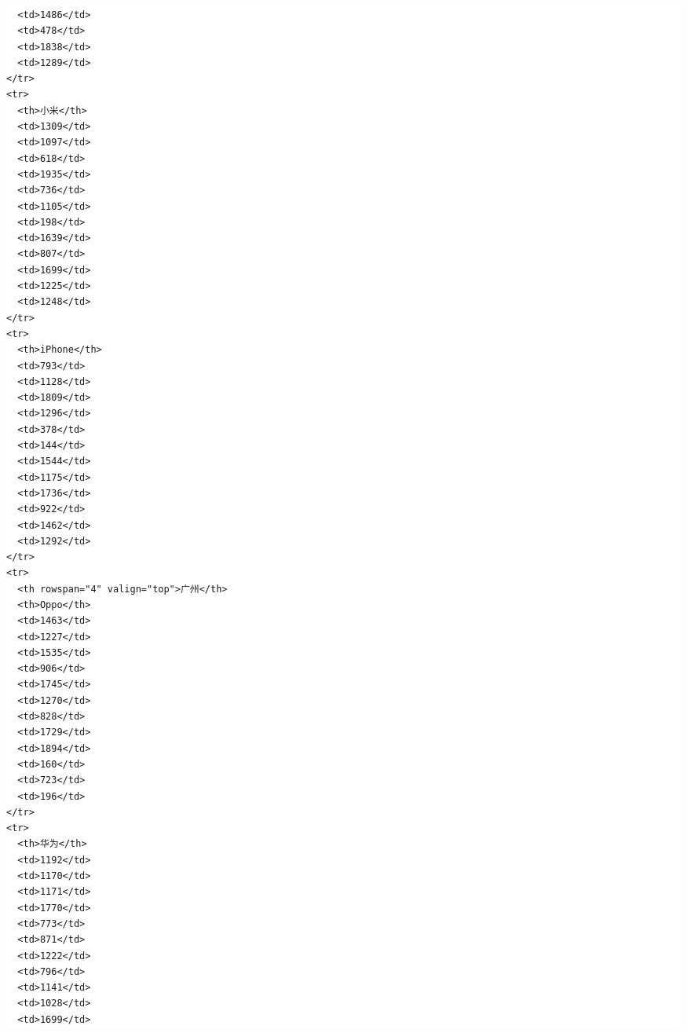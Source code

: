       <td>1486</td>
      <td>478</td>
      <td>1838</td>
      <td>1289</td>
    </tr>
    <tr>
      <th>小米</th>
      <td>1309</td>
      <td>1097</td>
      <td>618</td>
      <td>1935</td>
      <td>736</td>
      <td>1105</td>
      <td>198</td>
      <td>1639</td>
      <td>807</td>
      <td>1699</td>
      <td>1225</td>
      <td>1248</td>
    </tr>
    <tr>
      <th>iPhone</th>
      <td>793</td>
      <td>1128</td>
      <td>1809</td>
      <td>1296</td>
      <td>378</td>
      <td>144</td>
      <td>1544</td>
      <td>1175</td>
      <td>1736</td>
      <td>922</td>
      <td>1462</td>
      <td>1292</td>
    </tr>
    <tr>
      <th rowspan="4" valign="top">广州</th>
      <th>Oppo</th>
      <td>1463</td>
      <td>1227</td>
      <td>1535</td>
      <td>906</td>
      <td>1745</td>
      <td>1270</td>
      <td>828</td>
      <td>1729</td>
      <td>1894</td>
      <td>160</td>
      <td>723</td>
      <td>196</td>
    </tr>
    <tr>
      <th>华为</th>
      <td>1192</td>
      <td>1170</td>
      <td>1171</td>
      <td>1770</td>
      <td>773</td>
      <td>871</td>
      <td>1222</td>
      <td>796</td>
      <td>1141</td>
      <td>1028</td>
      <td>1699</td>